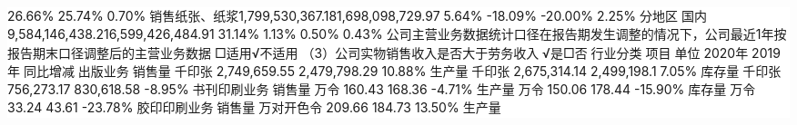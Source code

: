 26.66%
25.74%
0.70%
销售纸张、纸浆1,799,530,367.181,698,098,729.97
5.64%
-18.09%
-20.00%
2.25%
分地区
国内
9,584,146,438.216,599,426,484.91
31.14%
1.13%
0.50%
0.43%
公司主营业务数据统计口径在报告期发生调整的情况下，公司最近1年按报告期末口径调整后的主营业务数据
□适用√不适用
（3）公司实物销售收入是否大于劳务收入
√是□否
行业分类
项目
单位
2020年
2019年
同比增减
出版业务
销售量
千印张
2,749,659.55
2,479,798.29
10.88%
生产量
千印张
2,675,314.14
2,499,198.1
7.05%
库存量
千印张
756,273.17
830,618.58
-8.95%
书刊印刷业务
销售量
万令
160.43
168.36
-4.71%
生产量
万令
150.06
178.44
-15.90%
库存量
万令
33.24
43.61
-23.78%
胶印印刷业务
销售量
万对开色令
209.66
184.73
13.50%
生产量